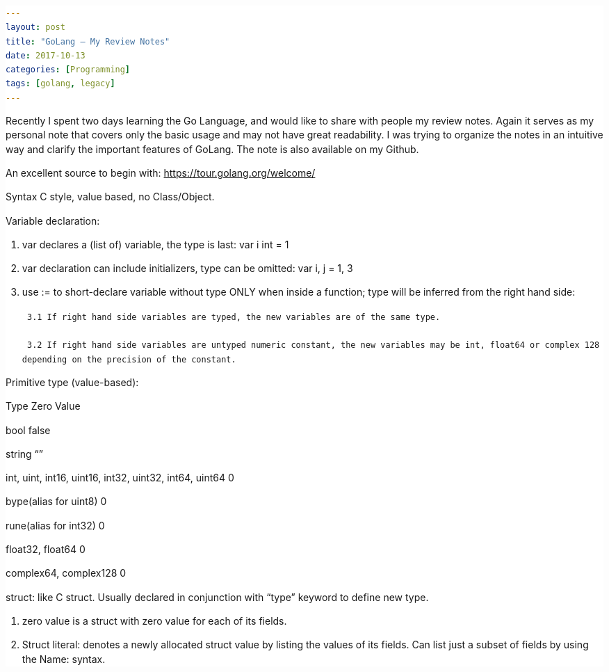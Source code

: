 ```yaml
---
layout: post
title: "GoLang – My Review Notes"
date: 2017-10-13
categories: [Programming]
tags: [golang, legacy]
---
```




Recently I spent two days learning the Go Language, and would like to share with people my review notes. Again it serves as my personal note that covers only the basic usage and may not have great readability. I was trying to organize the notes in an intuitive way and clarify the important features of GoLang. The note is also available on my Github.

An excellent source to begin with: https://tour.golang.org/welcome/

Syntax
C style, value based, no Class/Object.

Variable declaration:

1. var declares a (list of) variable, the type is last: var i int = 1

2. var declaration can include initializers, type can be omitted: var i, j = 1, 3

3. use := to short-declare variable without type ONLY when inside a function; type will be inferred from the right hand side:

        3.1 If right hand side variables are typed, the new variables are of the same type.

        3.2 If right hand side variables are untyped numeric constant, the new variables may be int, float64 or complex 128 depending on the precision of the constant.

 

Primitive type (value-based):

Type        Zero Value

bool         false

string      “”

int, uint, int16, uint16, int32, uint32, int64, uint64       0

bype(alias for uint8)               0

rune(alias for int32)                0

float32, float64                        0

complex64, complex128     0

struct: like C struct. Usually declared in conjunction with “type” keyword to define new type.

1. zero value is a struct with zero value for each of its fields.

2. Struct literal: denotes a newly allocated struct value by listing the values of its fields. Can list just a subset of fields by using the Name: syntax.
